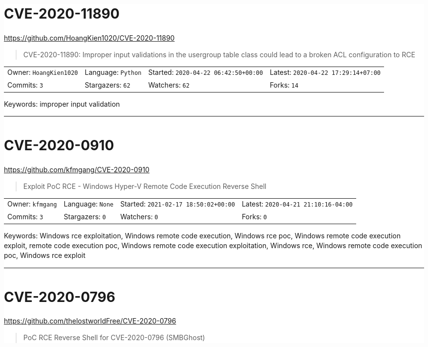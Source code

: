 
# CVE-2020-11890

https://github.com/HoangKien1020/CVE-2020-11890
<blockquote>
CVE-2020-11890: Improper input validations in the usergroup table class could lead to a broken ACL configuration to RCE
</blockquote>

<table><tr>
<tr><td>Owner: <code>HoangKien1020</code></td>
    <td>Language: <code>Python</code></td>
    <td>Started: <code>2020-04-22 06:42:50+00:00</code></td>
    <td>Latest: <code>2020-04-22 17:29:14+07:00</code></td></tr>
<tr><td>Commits: <code>3</code></td>
    <td>Stargazers: <code>62</code></td>
    <td>Watchers: <code>62</code></td>
    <td>Forks: <code>14</code></td></tr>
</table>
Keywords: improper input validation

---

# CVE-2020-0910

https://github.com/kfmgang/CVE-2020-0910
<blockquote>
Exploit PoC RCE - Windows Hyper-V Remote Code Execution Reverse Shell
</blockquote>

<table><tr>
<tr><td>Owner: <code>kfmgang</code></td>
    <td>Language: <code>None</code></td>
    <td>Started: <code>2021-02-17 18:50:02+00:00</code></td>
    <td>Latest: <code>2020-04-21 21:10:16-04:00</code></td></tr>
<tr><td>Commits: <code>3</code></td>
    <td>Stargazers: <code>0</code></td>
    <td>Watchers: <code>0</code></td>
    <td>Forks: <code>0</code></td></tr>
</table>
Keywords: Windows rce exploitation, Windows remote code execution, Windows rce poc, Windows remote code execution exploit, remote code execution poc, Windows remote code execution exploitation, Windows rce, Windows remote code execution poc, Windows rce exploit

---

# CVE-2020-0796

https://github.com/thelostworldFree/CVE-2020-0796
<blockquote>
PoC RCE Reverse Shell for CVE-2020-0796 (SMBGhost)
</blockquote>
